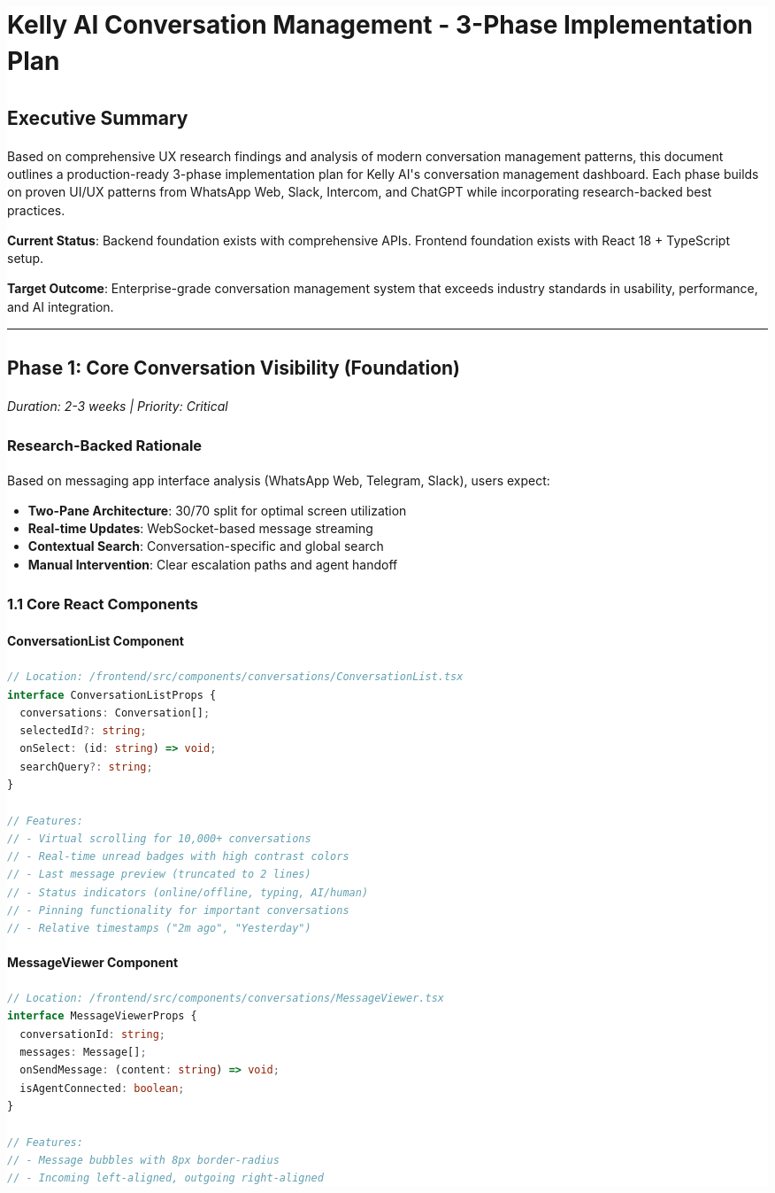 # Kelly AI Conversation Management - 3-Phase Implementation Plan

## Executive Summary

Based on comprehensive UX research findings and analysis of modern conversation management patterns, this document outlines a production-ready 3-phase implementation plan for Kelly AI's conversation management dashboard. Each phase builds on proven UI/UX patterns from WhatsApp Web, Slack, Intercom, and ChatGPT while incorporating research-backed best practices.

**Current Status**: Backend foundation exists with comprehensive APIs. Frontend foundation exists with React 18 + TypeScript setup.

**Target Outcome**: Enterprise-grade conversation management system that exceeds industry standards in usability, performance, and AI integration.

---

## Phase 1: Core Conversation Visibility (Foundation)
*Duration: 2-3 weeks | Priority: Critical*

### Research-Backed Rationale

Based on messaging app interface analysis (WhatsApp Web, Telegram, Slack), users expect:
- **Two-Pane Architecture**: 30/70 split for optimal screen utilization
- **Real-time Updates**: WebSocket-based message streaming
- **Contextual Search**: Conversation-specific and global search
- **Manual Intervention**: Clear escalation paths and agent handoff

### 1.1 Core React Components

#### ConversationList Component
```typescript
// Location: /frontend/src/components/conversations/ConversationList.tsx
interface ConversationListProps {
  conversations: Conversation[];
  selectedId?: string;
  onSelect: (id: string) => void;
  searchQuery?: string;
}

// Features:
// - Virtual scrolling for 10,000+ conversations
// - Real-time unread badges with high contrast colors
// - Last message preview (truncated to 2 lines)
// - Status indicators (online/offline, typing, AI/human)
// - Pinning functionality for important conversations
// - Relative timestamps ("2m ago", "Yesterday")
```

#### MessageViewer Component
```typescript
// Location: /frontend/src/components/conversations/MessageViewer.tsx
interface MessageViewerProps {
  conversationId: string;
  messages: Message[];
  onSendMessage: (content: string) => void;
  isAgentConnected: boolean;
}

// Features:
// - Message bubbles with 8px border-radius
// - Incoming left-aligned, outgoing right-aligned
```